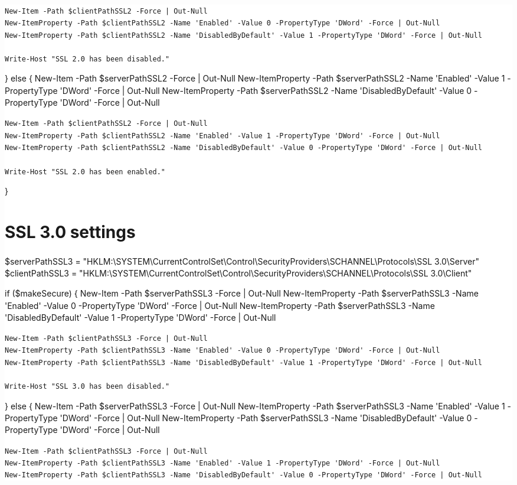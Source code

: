     New-Item -Path $clientPathSSL2 -Force | Out-Null
    New-ItemProperty -Path $clientPathSSL2 -Name 'Enabled' -Value 0 -PropertyType 'DWord' -Force | Out-Null
    New-ItemProperty -Path $clientPathSSL2 -Name 'DisabledByDefault' -Value 1 -PropertyType 'DWord' -Force | Out-Null
    
    Write-Host "SSL 2.0 has been disabled."
} else {
    New-Item -Path $serverPathSSL2 -Force | Out-Null
    New-ItemProperty -Path $serverPathSSL2 -Name 'Enabled' -Value 1 -PropertyType 'DWord' -Force | Out-Null
    New-ItemProperty -Path $serverPathSSL2 -Name 'DisabledByDefault' -Value 0 -PropertyType 'DWord' -Force | Out-Null
    
    New-Item -Path $clientPathSSL2 -Force | Out-Null
    New-ItemProperty -Path $clientPathSSL2 -Name 'Enabled' -Value 1 -PropertyType 'DWord' -Force | Out-Null
    New-ItemProperty -Path $clientPathSSL2 -Name 'DisabledByDefault' -Value 0 -PropertyType 'DWord' -Force | Out-Null
    
    Write-Host "SSL 2.0 has been enabled."
}

# SSL 3.0 settings
$serverPathSSL3 = "HKLM:\SYSTEM\CurrentControlSet\Control\SecurityProviders\SCHANNEL\Protocols\SSL 3.0\Server"
$clientPathSSL3 = "HKLM:\SYSTEM\CurrentControlSet\Control\SecurityProviders\SCHANNEL\Protocols\SSL 3.0\Client"

if ($makeSecure) {
    New-Item -Path $serverPathSSL3 -Force | Out-Null
    New-ItemProperty -Path $serverPathSSL3 -Name 'Enabled' -Value 0 -PropertyType 'DWord' -Force | Out-Null
    New-ItemProperty -Path $serverPathSSL3 -Name 'DisabledByDefault' -Value 1 -PropertyType 'DWord' -Force | Out-Null
    
    New-Item -Path $clientPathSSL3 -Force | Out-Null
    New-ItemProperty -Path $clientPathSSL3 -Name 'Enabled' -Value 0 -PropertyType 'DWord' -Force | Out-Null
    New-ItemProperty -Path $clientPathSSL3 -Name 'DisabledByDefault' -Value 1 -PropertyType 'DWord' -Force | Out-Null
    
    Write-Host "SSL 3.0 has been disabled."
} else {
    New-Item -Path $serverPathSSL3 -Force | Out-Null
    New-ItemProperty -Path $serverPathSSL3 -Name 'Enabled' -Value 1 -PropertyType 'DWord' -Force | Out-Null
    New-ItemProperty -Path $serverPathSSL3 -Name 'DisabledByDefault' -Value 0 -PropertyType 'DWord' -Force | Out-Null
    
    New-Item -Path $clientPathSSL3 -Force | Out-Null
    New-ItemProperty -Path $clientPathSSL3 -Name 'Enabled' -Value 1 -PropertyType 'DWord' -Force | Out-Null
    New-ItemProperty -Path $clientPathSSL3 -Name 'DisabledByDefault' -Value 0 -PropertyType 'DWord' -Force | Out-Null
    